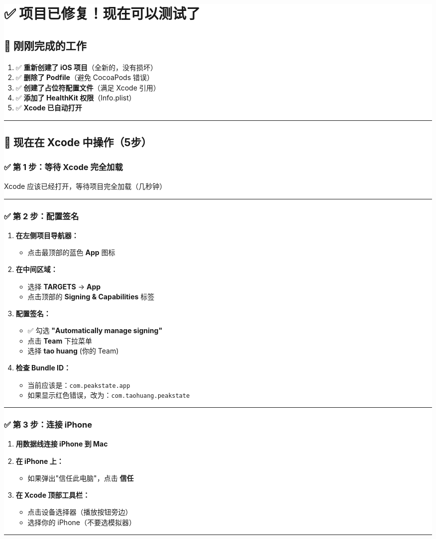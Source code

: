 # ✅ 项目已修复！现在可以测试了

## 🎉 刚刚完成的工作

1. ✅ **重新创建了 iOS 项目**（全新的，没有损坏）
2. ✅ **删除了 Podfile**（避免 CocoaPods 错误）
3. ✅ **创建了占位符配置文件**（满足 Xcode 引用）
4. ✅ **添加了 HealthKit 权限**（Info.plist）
5. ✅ **Xcode 已自动打开**

---

## 📱 现在在 Xcode 中操作（5步）

### ✅ 第 1 步：等待 Xcode 完全加载

Xcode 应该已经打开，等待项目完全加载（几秒钟）

---

### ✅ 第 2 步：配置签名

1. **在左侧项目导航器：**
   - 点击最顶部的蓝色 **App** 图标

2. **在中间区域：**
   - 选择 **TARGETS** → **App**
   - 点击顶部的 **Signing & Capabilities** 标签

3. **配置签名：**
   - ✅ 勾选 **"Automatically manage signing"**
   - 点击 **Team** 下拉菜单
   - 选择 **tao huang** (你的 Team)

4. **检查 Bundle ID：**
   - 当前应该是：`com.peakstate.app`
   - 如果显示红色错误，改为：`com.taohuang.peakstate`

---

### ✅ 第 3 步：连接 iPhone

1. **用数据线连接 iPhone 到 Mac**

2. **在 iPhone 上：**
   - 如果弹出"信任此电脑"，点击 **信任**

3. **在 Xcode 顶部工具栏：**
   - 点击设备选择器（播放按钮旁边）
   - 选择你的 iPhone（不要选模拟器）

---
